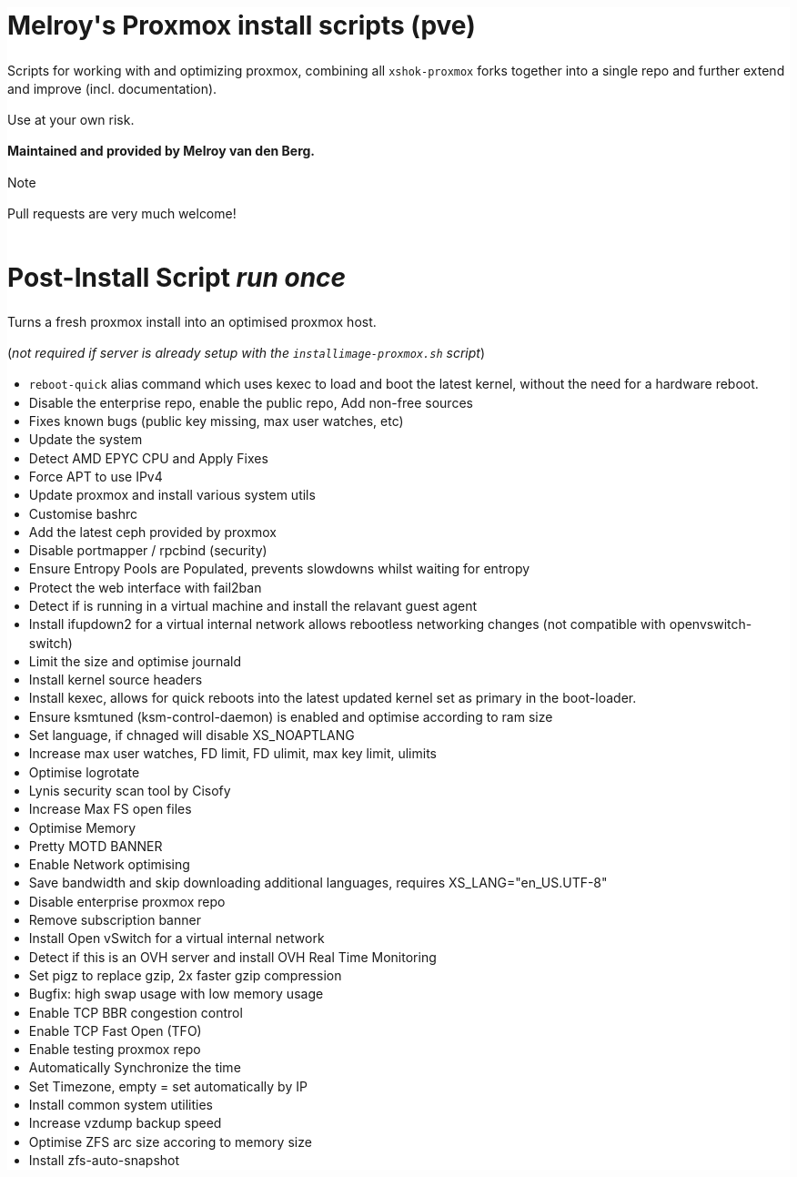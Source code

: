 # Melroy's Proxmox install scripts (pve)

Scripts for working with and optimizing proxmox, combining all `xshok-proxmox` forks together into a single repo and further extend and improve (incl. documentation).

Use at your own risk.

**Maintained and provided by Melroy van den Berg.**

> [!NOTE]
> Pull requests are very much welcome!

# Post-Install Script _run once_

Turns a fresh proxmox install into an optimised proxmox host.

(_not required if server is already setup with the `installimage-proxmox.sh` script_)

- `reboot-quick` alias command which uses kexec to load and boot the latest kernel, without the need for a hardware reboot.
- Disable the enterprise repo, enable the public repo, Add non-free sources
- Fixes known bugs (public key missing, max user watches, etc)
- Update the system
- Detect AMD EPYC CPU and Apply Fixes
- Force APT to use IPv4
- Update proxmox and install various system utils
- Customise bashrc
- Add the latest ceph provided by proxmox
- Disable portmapper / rpcbind (security)
- Ensure Entropy Pools are Populated, prevents slowdowns whilst waiting for entropy
- Protect the web interface with fail2ban
- Detect if is running in a virtual machine and install the relavant guest agent
- Install ifupdown2 for a virtual internal network allows rebootless networking changes (not compatible with openvswitch-switch)
- Limit the size and optimise journald
- Install kernel source headers
- Install kexec, allows for quick reboots into the latest updated kernel set as primary in the boot-loader.
- Ensure ksmtuned (ksm-control-daemon) is enabled and optimise according to ram size
- Set language, if chnaged will disable XS_NOAPTLANG
- Increase max user watches, FD limit, FD ulimit, max key limit, ulimits
- Optimise logrotate
- Lynis security scan tool by Cisofy
- Increase Max FS open files
- Optimise Memory
- Pretty MOTD BANNER
- Enable Network optimising
- Save bandwidth and skip downloading additional languages, requires XS_LANG="en_US.UTF-8"
- Disable enterprise proxmox repo
- Remove subscription banner
- Install Open vSwitch for a virtual internal network
- Detect if this is an OVH server and install OVH Real Time Monitoring
- Set pigz to replace gzip, 2x faster gzip compression
- Bugfix: high swap usage with low memory usage
- Enable TCP BBR congestion control
- Enable TCP Fast Open (TFO)
- Enable testing proxmox repo
- Automatically Synchronize the time
- Set Timezone, empty = set automatically by IP
- Install common system utilities
- Increase vzdump backup speed
- Optimise ZFS arc size accoring to memory size
- Install zfs-auto-snapshot
